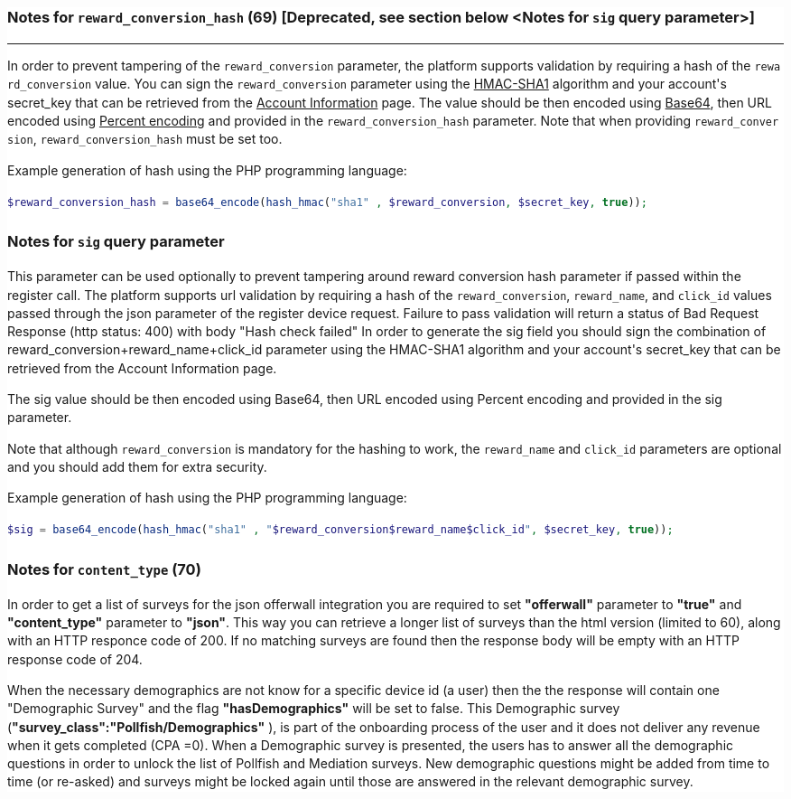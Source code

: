 
### Notes for `reward_conversion_hash` (69) [Deprecated, see section below <Notes for `sig` query parameter>]
___________________________
In order to prevent tampering of the `reward_conversion` parameter, the platform supports validation by requiring a hash of the `reward_conversion` value. You can sign the `reward_conversion` parameter using the [HMAC-SHA1](https://en.wikipedia.org/wiki/HMAC) algorithm and your account's secret_key that can be retrieved from the [Account Information](//www.pollfish.com/dashboard/dev/account/information) page. The value should be then encoded using [Base64](https://en.wikipedia.org/wiki/Base64), then URL encoded using [Percent encoding](https://en.wikipedia.org/wiki/Percent-encoding) and provided in the `reward_conversion_hash` parameter. Note that when providing `reward_conversion`, `reward_conversion_hash` must be set too.

Example generation of hash using the PHP programming language:
```php
$reward_conversion_hash = base64_encode(hash_hmac("sha1" , $reward_conversion, $secret_key, true));
```

### Notes for `sig` query parameter
This parameter can be used optionally to prevent tampering around reward conversion hash parameter if passed within the register call. The platform supports url validation by requiring a hash of the `reward_conversion`, `reward_name`, and `click_id` values passed through the json parameter of the register device request. Failure to pass validation will return a status of Bad Request Response (http status: 400) with body "Hash check failed"
In order to generate the sig field you should sign the combination of reward_conversion+reward_name+click_id parameter using the HMAC-SHA1 algorithm and your account's secret_key that can be retrieved from the Account Information page.

The sig value should be then encoded using Base64, then URL encoded using Percent encoding and provided in the sig parameter.

Note that although `reward_conversion` is mandatory for the hashing to work, the `reward_name` and `click_id` parameters are optional and you should add them for 
extra security.

Example generation of hash using the PHP programming language:
```php
$sig = base64_encode(hash_hmac("sha1" , "$reward_conversion$reward_name$click_id", $secret_key, true));
```

### Notes for `content_type` (70)

In order to get a list of surveys for the json offerwall integration you are required to set **"offerwall"** parameter to **"true"** and **"content_type"** parameter to **"json"**.
This way you can retrieve a longer list of surveys than the html version (limited to 60), along with an HTTP responce code of 200. If no matching surveys are found then the response body will be empty with an HTTP response code of 204.

When the necessary demographics are not know for a specific device id (a user) then the the response will contain one "Demographic Survey" and the flag **"hasDemographics"** will be set to false. This Demographic survey (**"survey_class":"Pollfish/Demographics"** ), is part of the onboarding process of the user and it does not deliver any revenue when it gets completed (CPA =0). When a Demographic survey is presented, the users has to answer all the demographic questions in order to unlock the list of Pollfish and Mediation surveys. New demographic questions might be added from time to time (or re-asked) and surveys might be locked again until those are answered in the relevant demographic survey.

